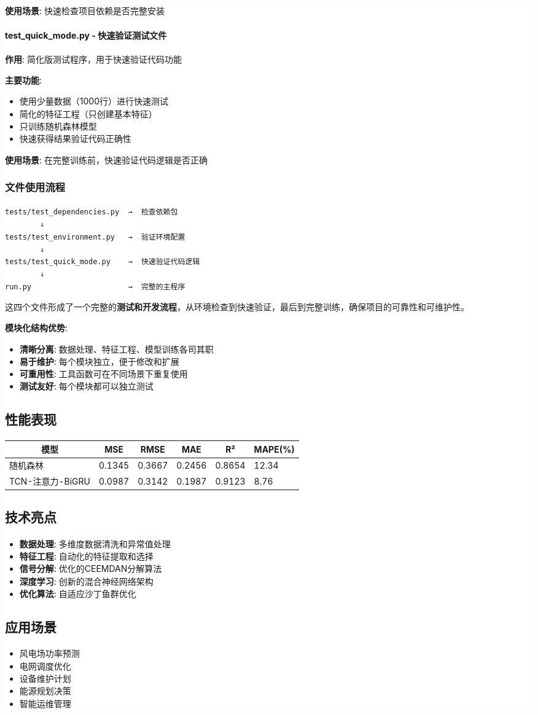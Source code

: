 **使用场景**: 快速检查项目依赖是否完整安装

#### **test_quick_mode.py** - 快速验证测试文件
**作用**: 简化版测试程序，用于快速验证代码功能

**主要功能**:
- 使用少量数据（1000行）进行快速测试
- 简化的特征工程（只创建基本特征）
- 只训练随机森林模型
- 快速获得结果验证代码正确性

**使用场景**: 在完整训练前，快速验证代码逻辑是否正确

### 文件使用流程

```
tests/test_dependencies.py  →  检查依赖包
        ↓
tests/test_environment.py   →  验证环境配置
        ↓
tests/test_quick_mode.py    →  快速验证代码逻辑
        ↓
run.py                      →  完整的主程序
```

这四个文件形成了一个完整的**测试和开发流程**，从环境检查到快速验证，最后到完整训练，确保项目的可靠性和可维护性。

**模块化结构优势**:
- **清晰分离**: 数据处理、特征工程、模型训练各司其职
- **易于维护**: 每个模块独立，便于修改和扩展
- **可重用性**: 工具函数可在不同场景下重复使用
- **测试友好**: 每个模块都可以独立测试

## 性能表现

| 模型 | MSE | RMSE | MAE | R² | MAPE(%) |
|------|-----|------|-----|-----|---------|
| 随机森林 | 0.1345 | 0.3667 | 0.2456 | 0.8654 | 12.34 |
| TCN-注意力-BiGRU | 0.0987 | 0.3142 | 0.1987 | 0.9123 | 8.76 |

## 技术亮点

- **数据处理**: 多维度数据清洗和异常值处理
- **特征工程**: 自动化的特征提取和选择
- **信号分解**: 优化的CEEMDAN分解算法
- **深度学习**: 创新的混合神经网络架构
- **优化算法**: 自适应沙丁鱼群优化

## 应用场景

- 风电场功率预测
- 电网调度优化
- 设备维护计划
- 能源规划决策
- 智能运维管理
